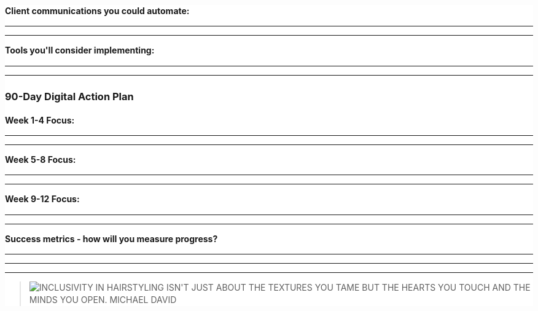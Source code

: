 **Client communications you could automate:**
_________________________
_________________________

**Tools you'll consider implementing:**
_________________________
_________________________

### 90-Day Digital Action Plan

**Week 1-4 Focus:**
_________________________
_________________________

**Week 5-8 Focus:**
_________________________
_________________________

**Week 9-12 Focus:**
_________________________
_________________________

**Success metrics - how will you measure progress?**
_________________________
_________________________

---





> 
>
> ![INCLUSIVITY IN HAIRSTYLING ISN'T JUST ABOUT THE TEXTURES YOU TAME BUT THE HEARTS YOU TOUCH AND THE MINDS YOU OPEN. MICHAEL DAVID](../assets/images/Chapter-XI-quote.PNG)